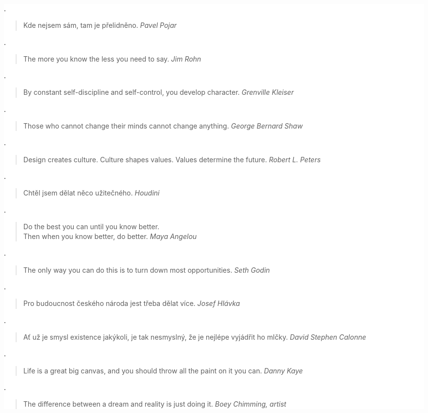 .

> Kde nejsem sám, tam je přelidněno.
> *Pavel Pojar*

.

> The more you know the less you need to say.
> *Jim Rohn*

.

> By constant self-discipline and self-control, you develop character.
> *Grenville Kleiser*

.

> Those who cannot change their minds cannot change anything.
> *George Bernard Shaw*

.

> Design creates culture. Culture shapes values. Values determine the future.
> *Robert L. Peters*

.

> Chtěl jsem dělat něco užitečného.
> *Houdini*

.

> Do the best you can until you know better.  
> Then when you know better, do better.
> *Maya Angelou*

.

> The only way you can do this is to turn down most opportunities.
> *Seth Godin*

.

> Pro budoucnost českého národa jest třeba dělat více.
> *Josef Hlávka*

.

> Ať už je smysl existence jakýkoli, je tak nesmyslný,
> že je nejlépe vyjádřit ho mlčky.
> *David Stephen Calonne*

.

> Life is a great big canvas, and you should throw all the paint on it you can.
> *Danny Kaye*

.

> The difference between a dream and reality is just doing it.
> *Boey Chimming, artist*
